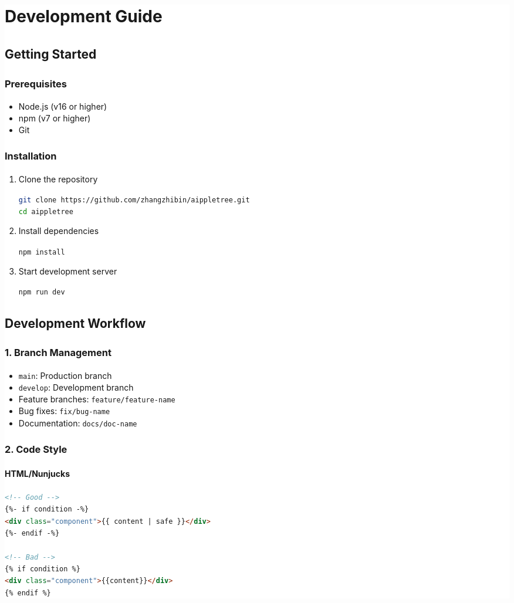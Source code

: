 # Development Guide

## Getting Started

### Prerequisites

- Node.js (v16 or higher)
- npm (v7 or higher)
- Git

### Installation

1. Clone the repository

   ```bash
   git clone https://github.com/zhangzhibin/aippletree.git
   cd aippletree
   ```

2. Install dependencies

   ```bash
   npm install
   ```

3. Start development server
   ```bash
   npm run dev
   ```

## Development Workflow

### 1. Branch Management

- `main`: Production branch
- `develop`: Development branch
- Feature branches: `feature/feature-name`
- Bug fixes: `fix/bug-name`
- Documentation: `docs/doc-name`

### 2. Code Style

#### HTML/Nunjucks

```html
<!-- Good -->
{%- if condition -%}
<div class="component">{{ content | safe }}</div>
{%- endif -%}

<!-- Bad -->
{% if condition %}
<div class="component">{{content}}</div>
{% endif %}
```
